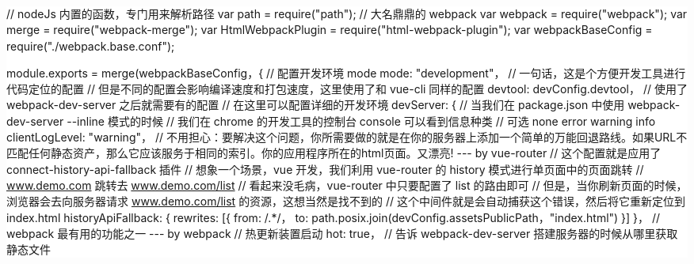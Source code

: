 // nodeJs &#x5185;&#x7F6E;&#x7684;&#x51FD;&#x6570;&#xFF0C;&#x4E13;&#x95E8;&#x7528;&#x6765;&#x89E3;&#x6790;&#x8DEF;&#x5F84;
var path = require(&quot;path&quot;);
// &#x5927;&#x540D;&#x9F0E;&#x9F0E;&#x7684; webpack
var webpack = require(&quot;webpack&quot;);
var merge = require(&quot;webpack-merge&quot;);
var HtmlWebpackPlugin = require(&quot;html-webpack-plugin&quot;);
var webpackBaseConfig = require(&quot;./webpack.base.conf&quot;);

module.exports = merge(webpackBaseConfig&#xFF0C;{
  // &#x914D;&#x7F6E;&#x5F00;&#x53D1;&#x73AF;&#x5883; mode
  mode: &quot;development&quot;&#xFF0C;
  // &#x4E00;&#x53E5;&#x8BDD;&#xFF0C;&#x8FD9;&#x662F;&#x4E2A;&#x65B9;&#x4FBF;&#x5F00;&#x53D1;&#x5DE5;&#x5177;&#x8FDB;&#x884C;&#x4EE3;&#x7801;&#x5B9A;&#x4F4D;&#x7684;&#x914D;&#x7F6E;
  // &#x4F46;&#x662F;&#x4E0D;&#x540C;&#x7684;&#x914D;&#x7F6E;&#x4F1A;&#x5F71;&#x54CD;&#x7F16;&#x8BD1;&#x901F;&#x5EA6;&#x548C;&#x6253;&#x5305;&#x901F;&#x5EA6;&#xFF0C;&#x8FD9;&#x91CC;&#x4F7F;&#x7528;&#x4E86;&#x548C; vue-cli &#x540C;&#x6837;&#x7684;&#x914D;&#x7F6E;
  devtool: devConfig.devtool&#xFF0C;
  // &#x4F7F;&#x7528;&#x4E86; webpack-dev-server &#x4E4B;&#x540E;&#x5C31;&#x9700;&#x8981;&#x6709;&#x7684;&#x914D;&#x7F6E;
  // &#x5728;&#x8FD9;&#x91CC;&#x53EF;&#x4EE5;&#x914D;&#x7F6E;&#x8BE6;&#x7EC6;&#x7684;&#x5F00;&#x53D1;&#x73AF;&#x5883;
  devServer: {
    // &#x5F53;&#x6211;&#x4EEC;&#x5728; package.json &#x4E2D;&#x4F7F;&#x7528; webpack-dev-server --inline &#x6A21;&#x5F0F;&#x7684;&#x65F6;&#x5019;
    // &#x6211;&#x4EEC;&#x5728; chrome &#x7684;&#x5F00;&#x53D1;&#x5DE5;&#x5177;&#x7684;&#x63A7;&#x5236;&#x53F0; console &#x53EF;&#x4EE5;&#x770B;&#x5230;&#x4FE1;&#x606F;&#x79CD;&#x7C7B;
    // &#x53EF;&#x9009; none error warning info
    clientLogLevel: &quot;warning&quot;&#xFF0C;
    // &#x4E0D;&#x7528;&#x62C5;&#x5FC3;&#xFF1A;&#x8981;&#x89E3;&#x51B3;&#x8FD9;&#x4E2A;&#x95EE;&#x9898;&#xFF0C;&#x4F60;&#x6240;&#x9700;&#x8981;&#x505A;&#x7684;&#x5C31;&#x662F;&#x5728;&#x4F60;&#x7684;&#x670D;&#x52A1;&#x5668;&#x4E0A;&#x6DFB;&#x52A0;&#x4E00;&#x4E2A;&#x7B80;&#x5355;&#x7684;&#x4E07;&#x80FD;&#x56DE;&#x9000;&#x8DEF;&#x7EBF;&#x3002;&#x5982;&#x679C;URL&#x4E0D;&#x5339;&#x914D;&#x4EFB;&#x4F55;&#x9759;&#x6001;&#x8D44;&#x4EA7;&#xFF0C;&#x90A3;&#x4E48;&#x5B83;&#x5E94;&#x8BE5;&#x670D;&#x52A1;&#x4E8E;&#x76F8;&#x540C;&#x7684;&#x7D22;&#x5F15;&#x3002;&#x4F60;&#x7684;&#x5E94;&#x7528;&#x7A0B;&#x5E8F;&#x6240;&#x5728;&#x7684;html&#x9875;&#x9762;&#x3002;&#x53C8;&#x6F02;&#x4EAE;! --- by vue-router
    // &#x8FD9;&#x4E2A;&#x914D;&#x7F6E;&#x5C31;&#x662F;&#x5E94;&#x7528;&#x4E86; connect-history-api-fallback &#x63D2;&#x4EF6;
    // &#x60F3;&#x8C61;&#x4E00;&#x4E2A;&#x573A;&#x666F;&#xFF0C;vue &#x5F00;&#x53D1;&#xFF0C;&#x6211;&#x4EEC;&#x5229;&#x7528; vue-router &#x7684; history &#x6A21;&#x5F0F;&#x8FDB;&#x884C;&#x5355;&#x9875;&#x9762;&#x4E2D;&#x7684;&#x9875;&#x9762;&#x8DF3;&#x8F6C;
    // www.demo.com &#x8DF3;&#x8F6C;&#x53BB; www.demo.com/list
    // &#x770B;&#x8D77;&#x6765;&#x6CA1;&#x6BDB;&#x75C5;&#xFF0C;vue-router &#x4E2D;&#x53EA;&#x8981;&#x914D;&#x7F6E;&#x4E86; list &#x7684;&#x8DEF;&#x7531;&#x5373;&#x53EF;
    // &#x4F46;&#x662F;&#xFF0C;&#x5F53;&#x4F60;&#x5237;&#x65B0;&#x9875;&#x9762;&#x7684;&#x65F6;&#x5019;&#xFF0C;&#x6D4F;&#x89C8;&#x5668;&#x4F1A;&#x53BB;&#x5411;&#x670D;&#x52A1;&#x5668;&#x8BF7;&#x6C42; www.demo.com/list &#x7684;&#x8D44;&#x6E90;&#xFF0C;&#x8FD9;&#x60F3;&#x5F53;&#x7136;&#x662F;&#x627E;&#x4E0D;&#x5230;&#x7684;
    // &#x8FD9;&#x4E2A;&#x4E2D;&#x95F4;&#x4EF6;&#x5C31;&#x662F;&#x4F1A;&#x81EA;&#x52A8;&#x6355;&#x83B7;&#x8FD9;&#x4E2A;&#x9519;&#x8BEF;&#xFF0C;&#x7136;&#x540E;&#x5C06;&#x5B83;&#x91CD;&#x65B0;&#x5B9A;&#x4F4D;&#x5230; index.html
    historyApiFallback: {
      rewrites: [{
        from: /.*/&#xFF0C;
        to: path.posix.join(devConfig.assetsPublicPath&#xFF0C;&quot;index.html&quot;)
      }]
    }&#xFF0C;
    // webpack &#x6700;&#x6709;&#x7528;&#x7684;&#x529F;&#x80FD;&#x4E4B;&#x4E00; --- by webpack
    // &#x70ED;&#x66F4;&#x65B0;&#x88C5;&#x7F6E;&#x542F;&#x52A8;
    hot: true&#xFF0C;
    // &#x544A;&#x8BC9; webpack-dev-server &#x642D;&#x5EFA;&#x670D;&#x52A1;&#x5668;&#x7684;&#x65F6;&#x5019;&#x4ECE;&#x54EA;&#x91CC;&#x83B7;&#x53D6;&#x9759;&#x6001;&#x6587;&#x4EF6;